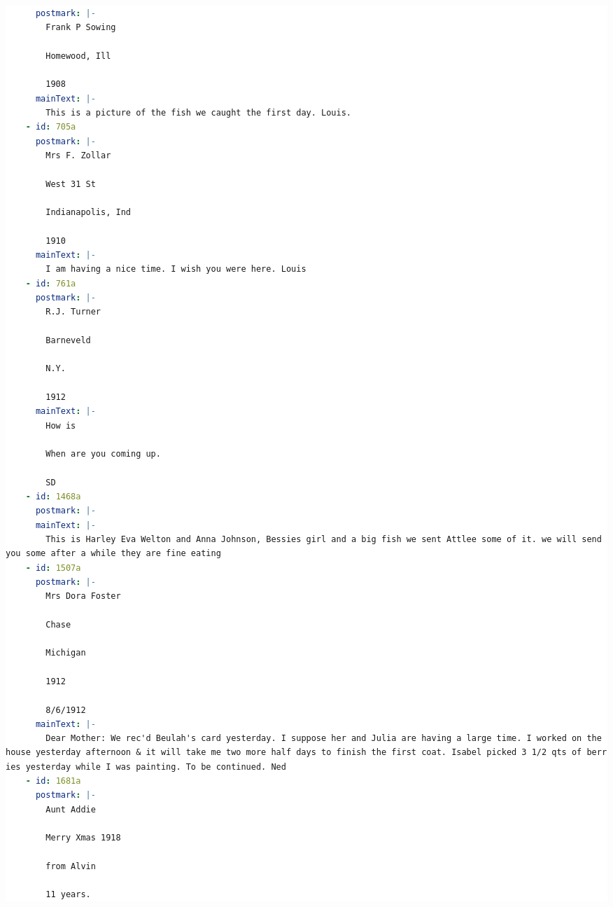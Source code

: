 ```yaml
      postmark: |-
        Frank P Sowing

        Homewood, Ill

        1908
      mainText: |-
        This is a picture of the fish we caught the first day. Louis.
    - id: 705a
      postmark: |-
        Mrs F. Zollar

        West 31 St

        Indianapolis, Ind

        1910
      mainText: |-
        I am having a nice time. I wish you were here. Louis
    - id: 761a
      postmark: |-
        R.J. Turner

        Barneveld

        N.Y.

        1912
      mainText: |-
        How is

        When are you coming up.

        SD
    - id: 1468a
      postmark: |-
      mainText: |-
        This is Harley Eva Welton and Anna Johnson, Bessies girl and a big fish we sent Attlee some of it. we will send you some after a while they are fine eating
    - id: 1507a
      postmark: |-
        Mrs Dora Foster

        Chase

        Michigan

        1912

        8/6/1912
      mainText: |-
        Dear Mother: We rec'd Beulah's card yesterday. I suppose her and Julia are having a large time. I worked on the house yesterday afternoon & it will take me two more half days to finish the first coat. Isabel picked 3 1/2 qts of berries yesterday while I was painting. To be continued. Ned
    - id: 1681a
      postmark: |-
        Aunt Addie

        Merry Xmas 1918

        from Alvin

        11 years.
```
